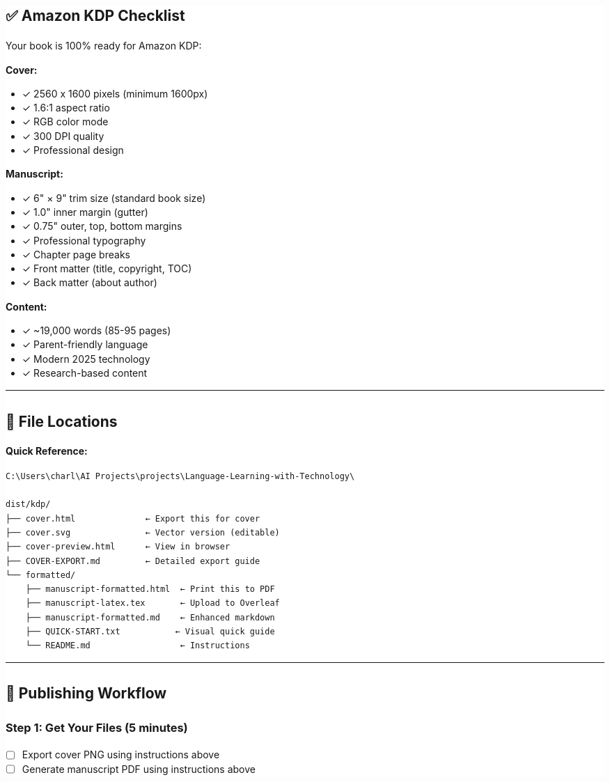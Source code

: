 ## ✅ Amazon KDP Checklist

Your book is 100% ready for Amazon KDP:

**Cover:**
- ✓ 2560 x 1600 pixels (minimum 1600px)
- ✓ 1.6:1 aspect ratio
- ✓ RGB color mode
- ✓ 300 DPI quality
- ✓ Professional design

**Manuscript:**
- ✓ 6" × 9" trim size (standard book size)
- ✓ 1.0" inner margin (gutter)
- ✓ 0.75" outer, top, bottom margins
- ✓ Professional typography
- ✓ Chapter page breaks
- ✓ Front matter (title, copyright, TOC)
- ✓ Back matter (about author)

**Content:**
- ✓ ~19,000 words (85-95 pages)
- ✓ Parent-friendly language
- ✓ Modern 2025 technology
- ✓ Research-based content

---

## 📂 File Locations

**Quick Reference:**

```
C:\Users\charl\AI Projects\projects\Language-Learning-with-Technology\

dist/kdp/
├── cover.html              ← Export this for cover
├── cover.svg               ← Vector version (editable)
├── cover-preview.html      ← View in browser
├── COVER-EXPORT.md         ← Detailed export guide
└── formatted/
    ├── manuscript-formatted.html  ← Print this to PDF
    ├── manuscript-latex.tex       ← Upload to Overleaf
    ├── manuscript-formatted.md    ← Enhanced markdown
    ├── QUICK-START.txt           ← Visual quick guide
    └── README.md                  ← Instructions
```

---

## 🎯 Publishing Workflow

### Step 1: Get Your Files (5 minutes)
- [ ] Export cover PNG using instructions above
- [ ] Generate manuscript PDF using instructions above
